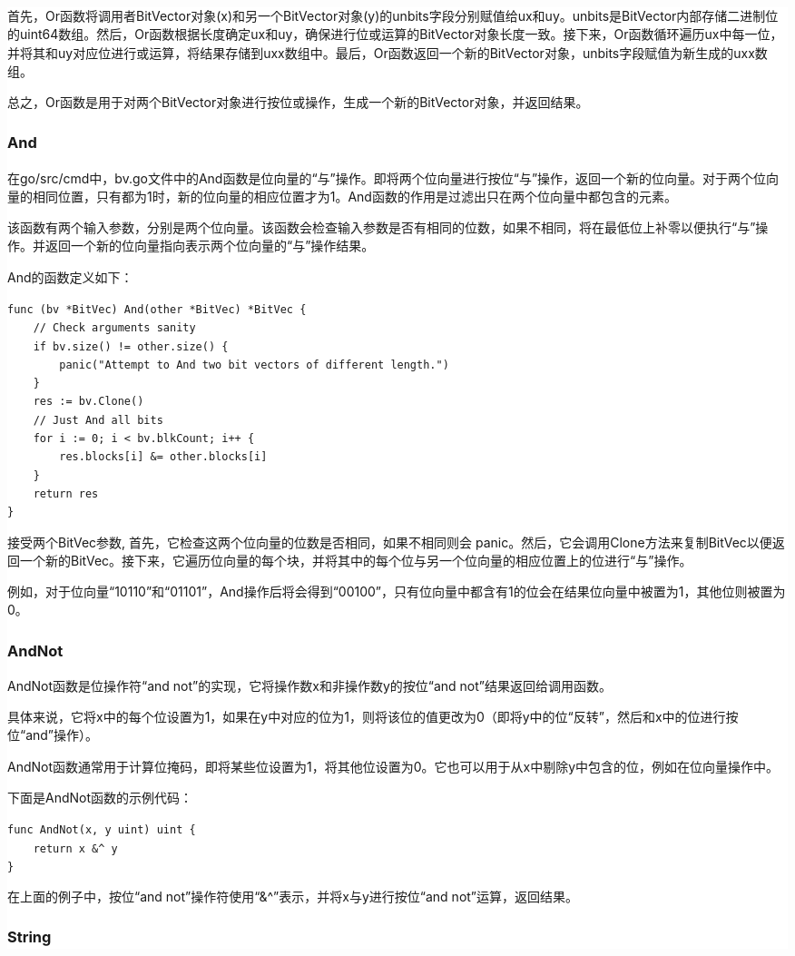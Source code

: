 首先，Or函数将调用者BitVector对象(x)和另一个BitVector对象(y)的unbits字段分别赋值给ux和uy。unbits是BitVector内部存储二进制位的uint64数组。然后，Or函数根据长度确定ux和uy，确保进行位或运算的BitVector对象长度一致。接下来，Or函数循环遍历ux中每一位，并将其和uy对应位进行或运算，将结果存储到uxx数组中。最后，Or函数返回一个新的BitVector对象，unbits字段赋值为新生成的uxx数组。

总之，Or函数是用于对两个BitVector对象进行按位或操作，生成一个新的BitVector对象，并返回结果。



### And

在go/src/cmd中，bv.go文件中的And函数是位向量的“与”操作。即将两个位向量进行按位“与”操作，返回一个新的位向量。对于两个位向量的相同位置，只有都为1时，新的位向量的相应位置才为1。And函数的作用是过滤出只在两个位向量中都包含的元素。

该函数有两个输入参数，分别是两个位向量。该函数会检查输入参数是否有相同的位数，如果不相同，将在最低位上补零以便执行“与”操作。并返回一个新的位向量指向表示两个位向量的“与”操作结果。

And的函数定义如下：

```
func (bv *BitVec) And(other *BitVec) *BitVec {
	// Check arguments sanity
	if bv.size() != other.size() {
		panic("Attempt to And two bit vectors of different length.")
	}
	res := bv.Clone()
	// Just And all bits
	for i := 0; i < bv.blkCount; i++ {
		res.blocks[i] &= other.blocks[i]
	}
	return res
}
```

接受两个BitVec参数, 首先，它检查这两个位向量的位数是否相同，如果不相同则会 panic。然后，它会调用Clone方法来复制BitVec以便返回一个新的BitVec。接下来，它遍历位向量的每个块，并将其中的每个位与另一个位向量的相应位置上的位进行“与”操作。

例如，对于位向量“10110”和“01101”，And操作后将会得到“00100”，只有位向量中都含有1的位会在结果位向量中被置为1，其他位则被置为0。



### AndNot

AndNot函数是位操作符“and not”的实现，它将操作数x和非操作数y的按位“and not”结果返回给调用函数。

具体来说，它将x中的每个位设置为1，如果在y中对应的位为1，则将该位的值更改为0（即将y中的位“反转”，然后和x中的位进行按位“and”操作）。

AndNot函数通常用于计算位掩码，即将某些位设置为1，将其他位设置为0。它也可以用于从x中剔除y中包含的位，例如在位向量操作中。

下面是AndNot函数的示例代码：

```
func AndNot(x, y uint) uint {
    return x &^ y
}
```

在上面的例子中，按位“and not”操作符使用“&^”表示，并将x与y进行按位“and not”运算，返回结果。



### String
